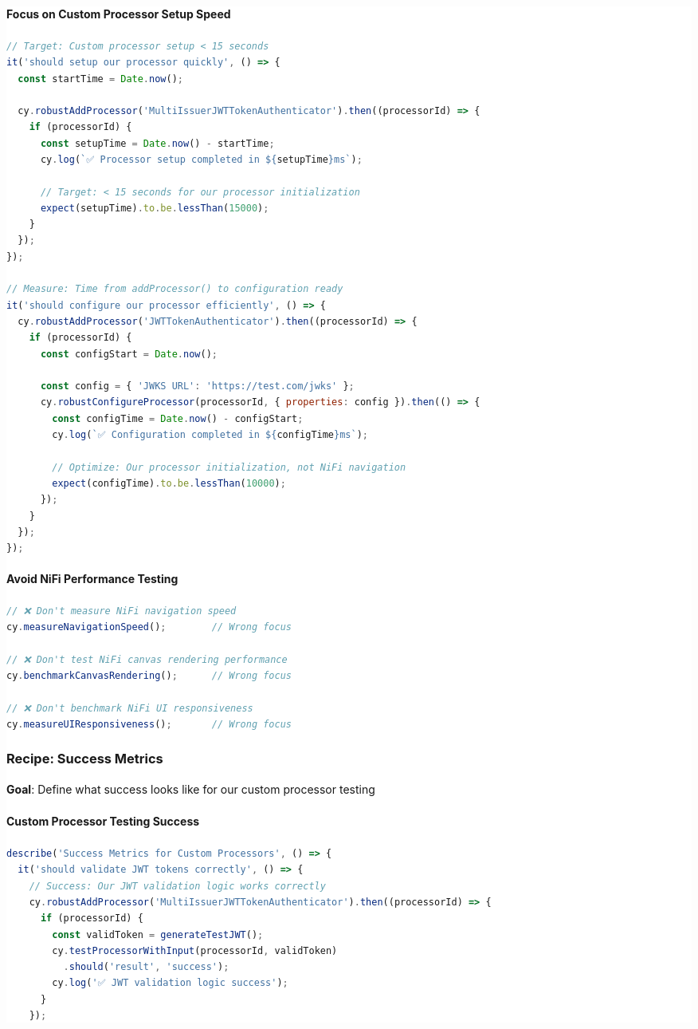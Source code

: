 #### Focus on Custom Processor Setup Speed
```javascript
// Target: Custom processor setup < 15 seconds
it('should setup our processor quickly', () => {
  const startTime = Date.now();
  
  cy.robustAddProcessor('MultiIssuerJWTTokenAuthenticator').then((processorId) => {
    if (processorId) {
      const setupTime = Date.now() - startTime;
      cy.log(`✅ Processor setup completed in ${setupTime}ms`);
      
      // Target: < 15 seconds for our processor initialization
      expect(setupTime).to.be.lessThan(15000);
    }
  });
});

// Measure: Time from addProcessor() to configuration ready
it('should configure our processor efficiently', () => {
  cy.robustAddProcessor('JWTTokenAuthenticator').then((processorId) => {
    if (processorId) {
      const configStart = Date.now();
      
      const config = { 'JWKS URL': 'https://test.com/jwks' };
      cy.robustConfigureProcessor(processorId, { properties: config }).then(() => {
        const configTime = Date.now() - configStart;
        cy.log(`✅ Configuration completed in ${configTime}ms`);
        
        // Optimize: Our processor initialization, not NiFi navigation
        expect(configTime).to.be.lessThan(10000);
      });
    }
  });
});
```

#### Avoid NiFi Performance Testing
```javascript
// ❌ Don't measure NiFi navigation speed
cy.measureNavigationSpeed();        // Wrong focus

// ❌ Don't test NiFi canvas rendering performance  
cy.benchmarkCanvasRendering();      // Wrong focus

// ❌ Don't benchmark NiFi UI responsiveness
cy.measureUIResponsiveness();       // Wrong focus
```

### Recipe: Success Metrics
**Goal**: Define what success looks like for our custom processor testing

#### Custom Processor Testing Success
```javascript
describe('Success Metrics for Custom Processors', () => {
  it('should validate JWT tokens correctly', () => {
    // Success: Our JWT validation logic works correctly
    cy.robustAddProcessor('MultiIssuerJWTTokenAuthenticator').then((processorId) => {
      if (processorId) {
        const validToken = generateTestJWT();
        cy.testProcessorWithInput(processorId, validToken)
          .should('result', 'success');
        cy.log('✅ JWT validation logic success');
      }
    });
```